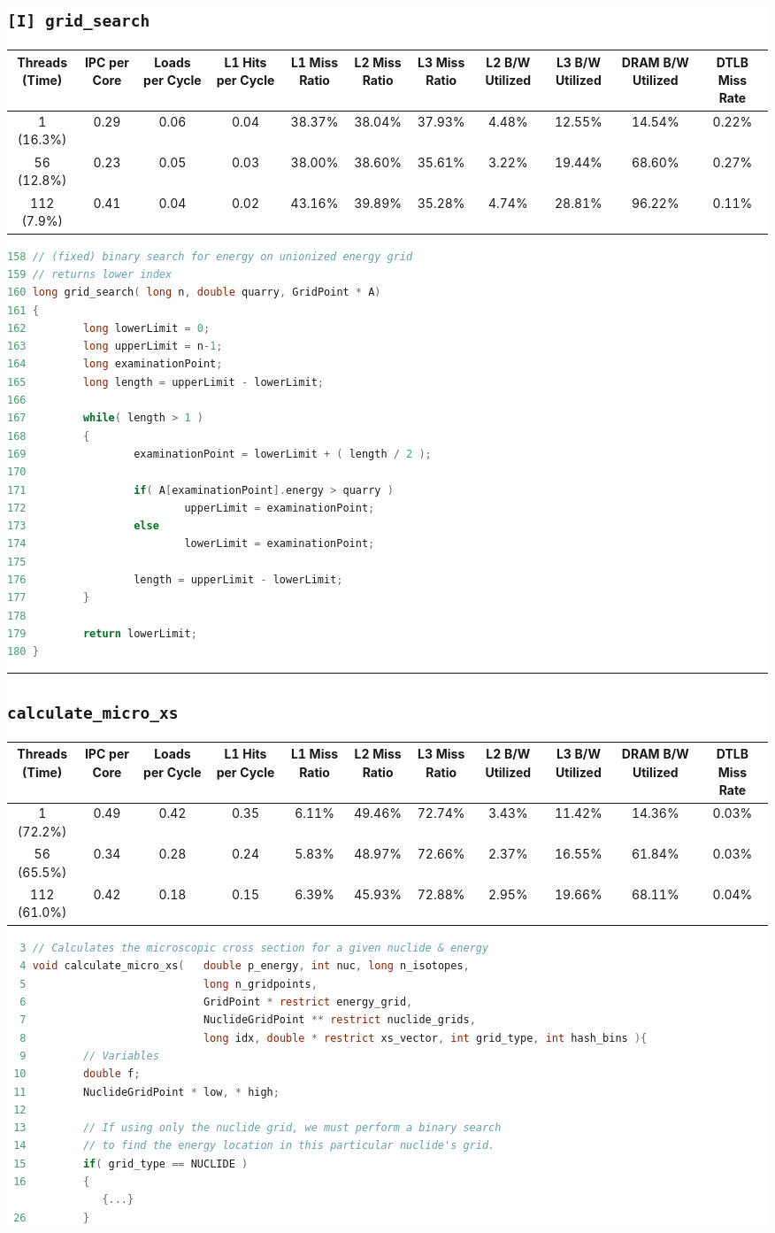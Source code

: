 ## `[I] grid_search`
|Threads (Time)| IPC per Core | Loads per Cycle | L1 Hits per Cycle |  L1 Miss Ratio | L2 Miss Ratio | L3 Miss Ratio | L2 B/W Utilized | L3 B/W Utilized |DRAM B/W Utilized| DTLB Miss Rate |
|:---:|:---:|:---:|:---:|:---:|:---:|:---:|:---:|:---:|:---:|:---:|
|1 (16.3%)| 0.29 | 0.06 | 0.04 | 38.37% | 38.04% | 37.93% | 4.48% | 12.55% | 14.54% | 0.22% |
|56 (12.8%)| 0.23 | 0.05 | 0.03 | 38.00% | 38.60% | 35.61% | 3.22% | 19.44% | 68.60% | 0.27% |
|112 (7.9%)| 0.41 | 0.04 | 0.02 | 43.16% | 39.89% | 35.28% | 4.74% | 28.81% | 96.22% | 0.11% |
```c
158 // (fixed) binary search for energy on unionized energy grid
159 // returns lower index
160 long grid_search( long n, double quarry, GridPoint * A)
161 {
162         long lowerLimit = 0;
163         long upperLimit = n-1;
164         long examinationPoint;
165         long length = upperLimit - lowerLimit;
166 
167         while( length > 1 )
168         {
169                 examinationPoint = lowerLimit + ( length / 2 );
170 
171                 if( A[examinationPoint].energy > quarry )
172                         upperLimit = examinationPoint;
173                 else
174                         lowerLimit = examinationPoint;
175 
176                 length = upperLimit - lowerLimit;
177         }
178 
179         return lowerLimit;
180 }
```

---
## `calculate_micro_xs`
|Threads (Time)| IPC per Core | Loads per Cycle | L1 Hits per Cycle |  L1 Miss Ratio | L2 Miss Ratio | L3 Miss Ratio | L2 B/W Utilized | L3 B/W Utilized |DRAM B/W Utilized| DTLB Miss Rate |
|:---:|:---:|:---:|:---:|:---:|:---:|:---:|:---:|:---:|:---:|:---:|
|1 (72.2%)| 0.49 | 0.42 | 0.35 | 6.11% | 49.46% | 72.74% | 3.43% | 11.42% | 14.36% | 0.03% |
|56 (65.5%)| 0.34 | 0.28 | 0.24 | 5.83% | 48.97% | 72.66% | 2.37% | 16.55% | 61.84% | 0.03% |
|112 (61.0%)| 0.42 | 0.18 | 0.15 | 6.39% | 45.93% | 72.88% | 2.95% | 19.66% | 68.11% | 0.04% |
```c
  3 // Calculates the microscopic cross section for a given nuclide & energy
  4 void calculate_micro_xs(   double p_energy, int nuc, long n_isotopes,
  5                            long n_gridpoints,
  6                            GridPoint * restrict energy_grid,
  7                            NuclideGridPoint ** restrict nuclide_grids,
  8                            long idx, double * restrict xs_vector, int grid_type, int hash_bins ){
  9         // Variables
 10         double f;
 11         NuclideGridPoint * low, * high;
 12 
 13         // If using only the nuclide grid, we must perform a binary search
 14         // to find the energy location in this particular nuclide's grid.
 15         if( grid_type == NUCLIDE )
 16         {
               {...}
 26         }
```